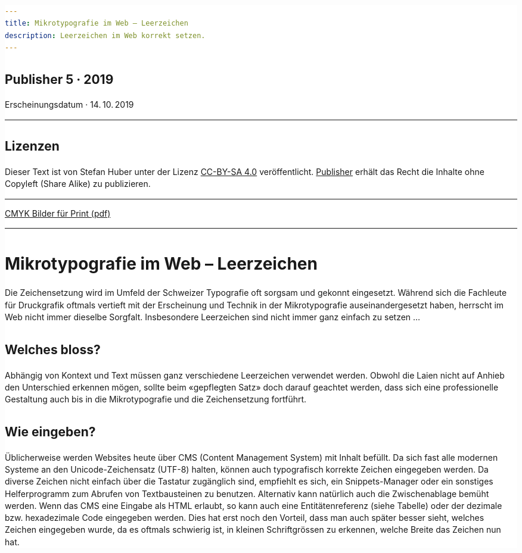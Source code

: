 ```yaml
---
title: Mikrotypografie im Web – Leerzeichen
description: Leerzeichen im Web korrekt setzen.
---
```





## Publisher 5 · 2019
Erscheinungsdatum · 14. 10. 2019

<hr />

## Lizenzen
Dieser Text ist von Stefan Huber unter der Lizenz [CC-BY-SA 4.0](https://creativecommons.org/licenses/by-sa/4.0/) veröffentlicht. [Publisher](https://publisher.ch/) erhält das Recht die Inhalte ohne Copyleft (Share Alike) zu publizieren.


<hr />

[CMYK Bilder für Print (pdf)](./spaces_graphics_cmyk.pdf)


<hr />


# Mikrotypografie im Web – Leerzeichen



<lead>

Die Zeichensetzung wird im Umfeld der Schweizer Typografie oft sorgsam und gekonnt eingesetzt. Während sich die Fachleute für Druckgrafik oftmals vertieft mit der Erscheinung und Technik in der Mikrotypografie auseinandergesetzt haben, herrscht im Web nicht immer dieselbe Sorgfalt. Insbesondere Leerzeichen sind nicht immer ganz einfach zu setzen …

</lead>

## Welches bloss?
Abhängig von Kontext und Text müssen ganz verschiedene Leerzeichen verwendet werden. Obwohl die Laien nicht auf Anhieb den Unterschied erkennen mögen, sollte beim «gepflegten Satz» doch darauf geachtet werden, dass sich eine professionelle Gestaltung auch bis in die Mikrotypografie und die Zeichensetzung fortführt.

## Wie eingeben?
Üblicherweise werden Websites heute über CMS (Content Management System) mit Inhalt befüllt. Da sich fast alle modernen Systeme an den Unicode-Zeichensatz (UTF-8) halten, können auch typografisch korrekte Zeichen eingegeben werden. Da diverse Zeichen nicht einfach über die Tastatur zugänglich sind, empfiehlt es sich, ein Snippets-Manager oder ein sonstiges Helferprogramm zum Abrufen von Textbausteinen zu benutzen. Alternativ kann natürlich auch die Zwischenablage bemüht werden. Wenn das CMS eine Eingabe als HTML erlaubt, so kann auch eine Entitätenreferenz (siehe Tabelle) oder der dezimale bzw. hexadezimale Code eingegeben werden. Dies hat erst noch den Vorteil, dass man auch später besser sieht, welches Zeichen eingegeben wurde, da es oftmals schwierig ist, in kleinen Schriftgrössen zu erkennen, welche Breite das Zeichen nun hat.
